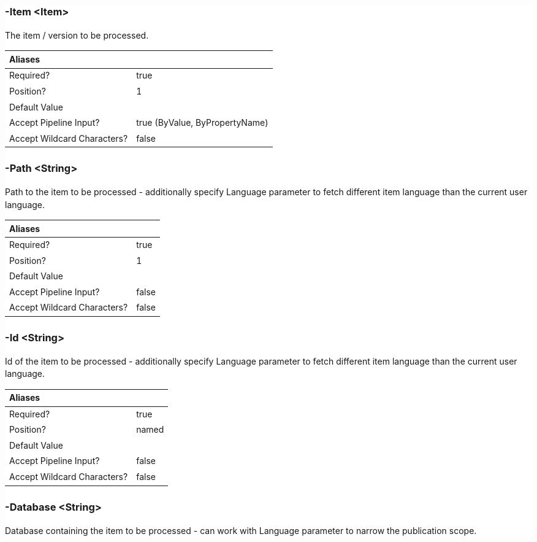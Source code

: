 ### -Item &lt;Item&gt;

The item / version to be processed.

| Aliases |  |
| :--- | :--- |
| Required? | true |
| Position? | 1 |
| Default Value |  |
| Accept Pipeline Input? | true \(ByValue, ByPropertyName\) |
| Accept Wildcard Characters? | false |

### -Path &lt;String&gt;

Path to the item to be processed - additionally specify Language parameter to fetch different item language than the current user language.

| Aliases |  |
| :--- | :--- |
| Required? | true |
| Position? | 1 |
| Default Value |  |
| Accept Pipeline Input? | false |
| Accept Wildcard Characters? | false |

### -Id &lt;String&gt;

Id of the item to be processed - additionally specify Language parameter to fetch different item language than the current user language.

| Aliases |  |
| :--- | :--- |
| Required? | true |
| Position? | named |
| Default Value |  |
| Accept Pipeline Input? | false |
| Accept Wildcard Characters? | false |

### -Database &lt;String&gt;

Database containing the item to be processed - can work with Language parameter to narrow the publication scope.
